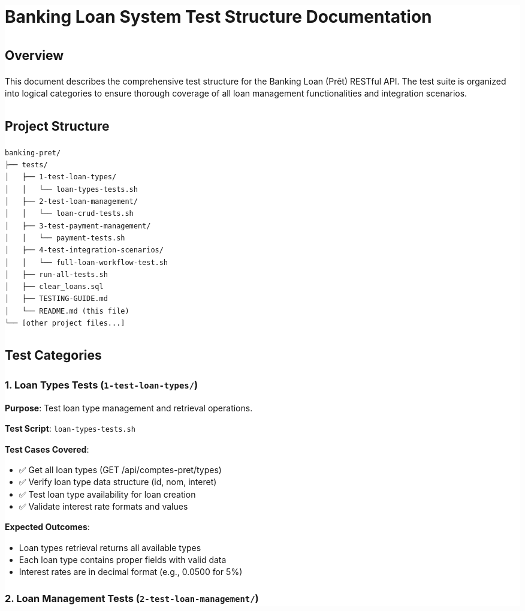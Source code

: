 # Banking Loan System Test Structure Documentation

## Overview

This document describes the comprehensive test structure for the Banking Loan (Prêt) RESTful API. The test suite is organized into logical categories to ensure thorough coverage of all loan management functionalities and integration scenarios.

## Project Structure

```txt
banking-pret/
├── tests/
│   ├── 1-test-loan-types/
│   │   └── loan-types-tests.sh
│   ├── 2-test-loan-management/
│   │   └── loan-crud-tests.sh
│   ├── 3-test-payment-management/
│   │   └── payment-tests.sh
│   ├── 4-test-integration-scenarios/
│   │   └── full-loan-workflow-test.sh
│   ├── run-all-tests.sh
│   ├── clear_loans.sql
│   ├── TESTING-GUIDE.md
│   └── README.md (this file)
└── [other project files...]
```

## Test Categories

### 1. Loan Types Tests (`1-test-loan-types/`)

**Purpose**: Test loan type management and retrieval operations.

**Test Script**: `loan-types-tests.sh`

**Test Cases Covered**:

- ✅ Get all loan types (GET /api/comptes-pret/types)
- ✅ Verify loan type data structure (id, nom, interet)
- ✅ Test loan type availability for loan creation
- ✅ Validate interest rate formats and values

**Expected Outcomes**:

- Loan types retrieval returns all available types
- Each loan type contains proper fields with valid data
- Interest rates are in decimal format (e.g., 0.0500 for 5%)

### 2. Loan Management Tests (`2-test-loan-management/`)
